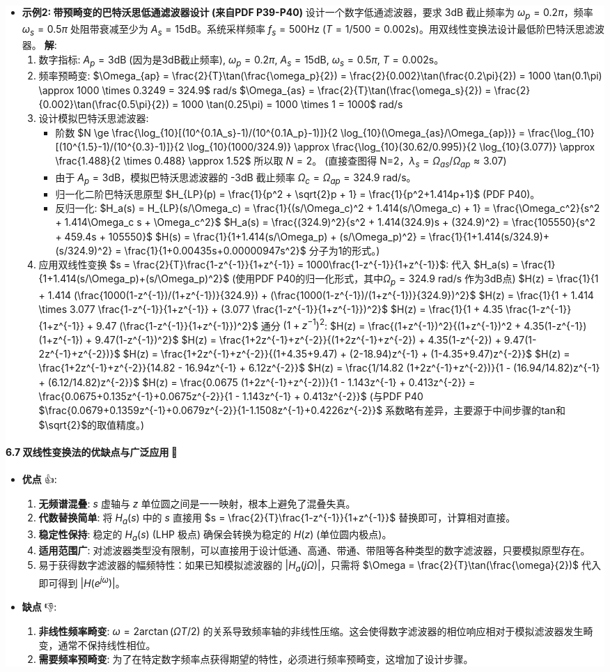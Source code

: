 *   **示例2: 带预畸变的巴特沃思低通滤波器设计 (来自PDF P39-P40)**
    设计一个数字低通滤波器，要求 3dB 截止频率为 $\omega_p = 0.2\pi$，频率 $\omega_s = 0.5\pi$ 处阻带衰减至少为 $A_s = 15$dB。系统采样频率 $f_s=500$Hz ($T=1/500 = 0.002$s)。用双线性变换法设计最低阶巴特沃思滤波器。
    **解**:
    1.  数字指标: $A_p=3$dB (因为是3dB截止频率), $\omega_p=0.2\pi$, $A_s=15$dB, $\omega_s=0.5\pi$, $T=0.002$s。
    2.  频率预畸变:
        $\Omega_{ap} = \frac{2}{T}\tan(\frac{\omega_p}{2}) = \frac{2}{0.002}\tan(\frac{0.2\pi}{2}) = 1000 \tan(0.1\pi) \approx 1000 \times 0.3249 = 324.9$ rad/s
        $\Omega_{as} = \frac{2}{T}\tan(\frac{\omega_s}{2}) = \frac{2}{0.002}\tan(\frac{0.5\pi}{2}) = 1000 \tan(0.25\pi) = 1000 \times 1 = 1000$ rad/s
    3.  设计模拟巴特沃思滤波器:
        *   阶数 $N \ge \frac{\log_{10}[(10^{0.1A_s}-1)/(10^{0.1A_p}-1)]}{2 \log_{10}(\Omega_{as}/\Omega_{ap})} = \frac{\log_{10}[(10^{1.5}-1)/(10^{0.3}-1)]}{2 \log_{10}(1000/324.9)} \approx \frac{\log_{10}(30.62/0.995)}{2 \log_{10}(3.077)} \approx \frac{1.488}{2 \times 0.488} \approx 1.52$
           所以取 $N=2$。 (直接查图得 N=2，$\lambda_s = \Omega_{as}/\Omega_{ap} \approx 3.07$)
        *   由于 $A_p=3$dB，模拟巴特沃思滤波器的 -3dB 截止频率 $\Omega_c = \Omega_{ap} = 324.9$ rad/s。
        *   归一化二阶巴特沃思原型 $H_{LP}(p) = \frac{1}{p^2 + \sqrt{2}p + 1} = \frac{1}{p^2+1.414p+1}$ (PDF P40)。
        *   反归一化: $H_a(s) = H_{LP}(s/\Omega_c) = \frac{1}{(s/\Omega_c)^2 + 1.414(s/\Omega_c) + 1} = \frac{\Omega_c^2}{s^2 + 1.414\Omega_c s + \Omega_c^2}$
            $H_a(s) = \frac{(324.9)^2}{s^2 + 1.414(324.9)s + (324.9)^2} = \frac{105550}{s^2 + 459.4s + 105550}$
            $H(s) = \frac{1}{1+1.414(s/\Omega_p) + (s/\Omega_p)^2} = \frac{1}{1+1.414(s/324.9)+(s/324.9)^2} = \frac{1}{1+0.00435s+0.00000947s^2}$ 分子为1的形式。)
    4.  应用双线性变换 $s = \frac{2}{T}\frac{1-z^{-1}}{1+z^{-1}} = 1000\frac{1-z^{-1}}{1+z^{-1}}$:
        代入 $H_a(s) = \frac{1}{1+1.414(s/\Omega_p)+(s/\Omega_p)^2}$  (使用PDF P40的归一化形式，其中$\Omega_p = 324.9$ rad/s 作为3dB点)
        $H(z) = \frac{1}{1 + 1.414 (\frac{1000(1-z^{-1})/(1+z^{-1})}{324.9}) + (\frac{1000(1-z^{-1})/(1+z^{-1})}{324.9})^2}$
        $H(z) = \frac{1}{1 + 1.414 \times 3.077 \frac{1-z^{-1}}{1+z^{-1}} + (3.077 \frac{1-z^{-1}}{1+z^{-1}})^2}$
        $H(z) = \frac{1}{1 + 4.35 \frac{1-z^{-1}}{1+z^{-1}} + 9.47 (\frac{1-z^{-1}}{1+z^{-1}})^2}$
        通分 $(1+z^{-1})^2$:
        $H(z) = \frac{(1+z^{-1})^2}{(1+z^{-1})^2 + 4.35(1-z^{-1})(1+z^{-1}) + 9.47(1-z^{-1})^2}$
        $H(z) = \frac{1+2z^{-1}+z^{-2}}{(1+2z^{-1}+z^{-2}) + 4.35(1-z^{-2}) + 9.47(1-2z^{-1}+z^{-2})}$
        $H(z) = \frac{1+2z^{-1}+z^{-2}}{(1+4.35+9.47) + (2-18.94)z^{-1} + (1-4.35+9.47)z^{-2}}$
        $H(z) = \frac{1+2z^{-1}+z^{-2}}{14.82 - 16.94z^{-1} + 6.12z^{-2}}$
        $H(z) = \frac{1/14.82 (1+2z^{-1}+z^{-2})}{1 - (16.94/14.82)z^{-1} + (6.12/14.82)z^{-2}}$
        $H(z) = \frac{0.0675 (1+2z^{-1}+z^{-2})}{1 - 1.143z^{-1} + 0.413z^{-2}} = \frac{0.0675+0.135z^{-1}+0.0675z^{-2}}{1 - 1.143z^{-1} + 0.413z^{-2}}$
        (与PDF P40 $\frac{0.0679+0.1359z^{-1}+0.0679z^{-2}}{1-1.1508z^{-1}+0.4226z^{-2}}$ 系数略有差异，主要源于中间步骤的tan和$\sqrt{2}$的取值精度。)

#### 6.7 双线性变换法的优缺点与广泛应用 🌟

*   **优点** 👍:
    1.  **无频谱混叠**: $s$ 虚轴与 $z$ 单位圆之间是一一映射，根本上避免了混叠失真。
    2.  **代数替换简单**: 将 $H_a(s)$ 中的 $s$ 直接用 $s = \frac{2}{T}\frac{1-z^{-1}}{1+z^{-1}}$ 替换即可，计算相对直接。
    3.  **稳定性保持**: 稳定的 $H_a(s)$ (LHP 极点) 确保会转换为稳定的 $H(z)$ (单位圆内极点)。
    4.  **适用范围广**: 对滤波器类型没有限制，可以直接用于设计低通、高通、带通、带阻等各种类型的数字滤波器，只要模拟原型存在。
    5.  易于获得数字滤波器的幅频特性：如果已知模拟滤波器的 $|H_a(j\Omega)|$，只需将 $\Omega = \frac{2}{T}\tan(\frac{\omega}{2})$ 代入即可得到 $|H(e^{j\omega})|$。

*   **缺点** 👎:
    1.  **非线性频率畸变**: $\omega = 2\arctan(\Omega T/2)$ 的关系导致频率轴的非线性压缩。这会使得数字滤波器的相位响应相对于模拟滤波器发生畸变，通常不保持线性相位。
    2.  **需要频率预畸变**: 为了在特定数字频率点获得期望的特性，必须进行频率预畸变，这增加了设计步骤。
